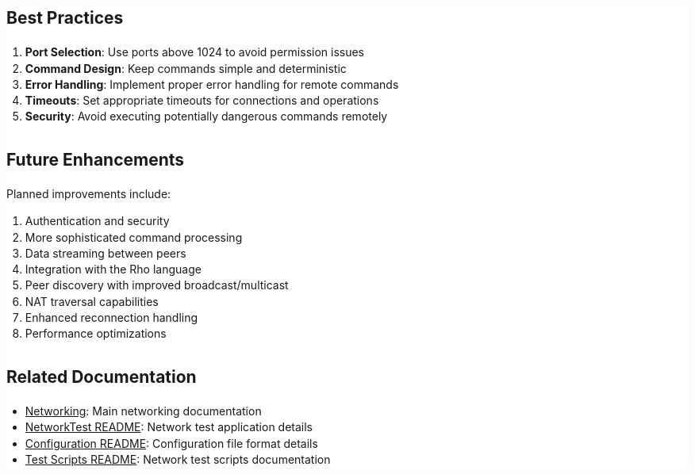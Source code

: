 ## Best Practices

1. **Port Selection**: Use ports above 1024 to avoid permission issues
2. **Command Design**: Keep commands simple and deterministic
3. **Error Handling**: Implement proper error handling for remote commands
4. **Timeouts**: Set appropriate timeouts for connections and operations
5. **Security**: Avoid executing potentially dangerous commands remotely

## Future Enhancements

Planned improvements include:

1. Authentication and security
2. More sophisticated command processing
3. Data streaming between peers
4. Integration with the Rho language
5. Peer discovery with improved broadcast/multicast
6. NAT traversal capabilities
7. Enhanced reconnection handling
8. Performance optimizations

## Related Documentation

- [Networking](Networking.md): Main networking documentation
- [NetworkTest README](../Source/App/NetworkTest/Readme.md): Network test application details
- [Configuration README](../config/Readme.md): Configuration file format details
- [Test Scripts README](../Scripts/network/Readme.md): Network test scripts documentation